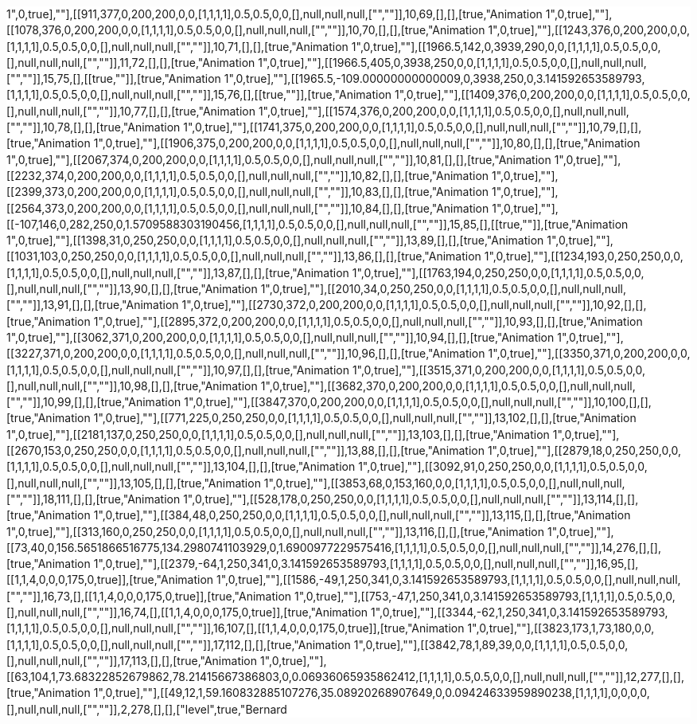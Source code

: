1",0,true],""],[[911,377,0,200,200,0,0,[1,1,1,1],0.5,0.5,0,0,[],null,null,null,["",""]],10,69,[],[],[true,"Animation 1",0,true],""],[[1078,376,0,200,200,0,0,[1,1,1,1],0.5,0.5,0,0,[],null,null,null,["",""]],10,70,[],[],[true,"Animation 1",0,true],""],[[1243,376,0,200,200,0,0,[1,1,1,1],0.5,0.5,0,0,[],null,null,null,["",""]],10,71,[],[],[true,"Animation 1",0,true],""],[[1966.5,142,0,3939,290,0,0,[1,1,1,1],0.5,0.5,0,0,[],null,null,null,["",""]],11,72,[],[],[true,"Animation 1",0,true],""],[[1966.5,405,0,3938,250,0,0,[1,1,1,1],0.5,0.5,0,0,[],null,null,null,["",""]],15,75,[],[[true,""]],[true,"Animation 1",0,true],""],[[1965.5,-109.00000000000009,0,3938,250,0,3.141592653589793,[1,1,1,1],0.5,0.5,0,0,[],null,null,null,["",""]],15,76,[],[[true,""]],[true,"Animation 1",0,true],""],[[1409,376,0,200,200,0,0,[1,1,1,1],0.5,0.5,0,0,[],null,null,null,["",""]],10,77,[],[],[true,"Animation 1",0,true],""],[[1574,376,0,200,200,0,0,[1,1,1,1],0.5,0.5,0,0,[],null,null,null,["",""]],10,78,[],[],[true,"Animation 1",0,true],""],[[1741,375,0,200,200,0,0,[1,1,1,1],0.5,0.5,0,0,[],null,null,null,["",""]],10,79,[],[],[true,"Animation 1",0,true],""],[[1906,375,0,200,200,0,0,[1,1,1,1],0.5,0.5,0,0,[],null,null,null,["",""]],10,80,[],[],[true,"Animation 1",0,true],""],[[2067,374,0,200,200,0,0,[1,1,1,1],0.5,0.5,0,0,[],null,null,null,["",""]],10,81,[],[],[true,"Animation 1",0,true],""],[[2232,374,0,200,200,0,0,[1,1,1,1],0.5,0.5,0,0,[],null,null,null,["",""]],10,82,[],[],[true,"Animation 1",0,true],""],[[2399,373,0,200,200,0,0,[1,1,1,1],0.5,0.5,0,0,[],null,null,null,["",""]],10,83,[],[],[true,"Animation 1",0,true],""],[[2564,373,0,200,200,0,0,[1,1,1,1],0.5,0.5,0,0,[],null,null,null,["",""]],10,84,[],[],[true,"Animation 1",0,true],""],[[-107,146,0,282,250,0,1.5709588303190456,[1,1,1,1],0.5,0.5,0,0,[],null,null,null,["",""]],15,85,[],[[true,""]],[true,"Animation 1",0,true],""],[[1398,31,0,250,250,0,0,[1,1,1,1],0.5,0.5,0,0,[],null,null,null,["",""]],13,89,[],[],[true,"Animation 1",0,true],""],[[1031,103,0,250,250,0,0,[1,1,1,1],0.5,0.5,0,0,[],null,null,null,["",""]],13,86,[],[],[true,"Animation 1",0,true],""],[[1234,193,0,250,250,0,0,[1,1,1,1],0.5,0.5,0,0,[],null,null,null,["",""]],13,87,[],[],[true,"Animation 1",0,true],""],[[1763,194,0,250,250,0,0,[1,1,1,1],0.5,0.5,0,0,[],null,null,null,["",""]],13,90,[],[],[true,"Animation 1",0,true],""],[[2010,34,0,250,250,0,0,[1,1,1,1],0.5,0.5,0,0,[],null,null,null,["",""]],13,91,[],[],[true,"Animation 1",0,true],""],[[2730,372,0,200,200,0,0,[1,1,1,1],0.5,0.5,0,0,[],null,null,null,["",""]],10,92,[],[],[true,"Animation 1",0,true],""],[[2895,372,0,200,200,0,0,[1,1,1,1],0.5,0.5,0,0,[],null,null,null,["",""]],10,93,[],[],[true,"Animation 1",0,true],""],[[3062,371,0,200,200,0,0,[1,1,1,1],0.5,0.5,0,0,[],null,null,null,["",""]],10,94,[],[],[true,"Animation 1",0,true],""],[[3227,371,0,200,200,0,0,[1,1,1,1],0.5,0.5,0,0,[],null,null,null,["",""]],10,96,[],[],[true,"Animation 1",0,true],""],[[3350,371,0,200,200,0,0,[1,1,1,1],0.5,0.5,0,0,[],null,null,null,["",""]],10,97,[],[],[true,"Animation 1",0,true],""],[[3515,371,0,200,200,0,0,[1,1,1,1],0.5,0.5,0,0,[],null,null,null,["",""]],10,98,[],[],[true,"Animation 1",0,true],""],[[3682,370,0,200,200,0,0,[1,1,1,1],0.5,0.5,0,0,[],null,null,null,["",""]],10,99,[],[],[true,"Animation 1",0,true],""],[[3847,370,0,200,200,0,0,[1,1,1,1],0.5,0.5,0,0,[],null,null,null,["",""]],10,100,[],[],[true,"Animation 1",0,true],""],[[771,225,0,250,250,0,0,[1,1,1,1],0.5,0.5,0,0,[],null,null,null,["",""]],13,102,[],[],[true,"Animation 1",0,true],""],[[2181,137,0,250,250,0,0,[1,1,1,1],0.5,0.5,0,0,[],null,null,null,["",""]],13,103,[],[],[true,"Animation 1",0,true],""],[[2670,153,0,250,250,0,0,[1,1,1,1],0.5,0.5,0,0,[],null,null,null,["",""]],13,88,[],[],[true,"Animation 1",0,true],""],[[2879,18,0,250,250,0,0,[1,1,1,1],0.5,0.5,0,0,[],null,null,null,["",""]],13,104,[],[],[true,"Animation 1",0,true],""],[[3092,91,0,250,250,0,0,[1,1,1,1],0.5,0.5,0,0,[],null,null,null,["",""]],13,105,[],[],[true,"Animation 1",0,true],""],[[3853,68,0,153,160,0,0,[1,1,1,1],0.5,0.5,0,0,[],null,null,null,["",""]],18,111,[],[],[true,"Animation 1",0,true],""],[[528,178,0,250,250,0,0,[1,1,1,1],0.5,0.5,0,0,[],null,null,null,["",""]],13,114,[],[],[true,"Animation 1",0,true],""],[[384,48,0,250,250,0,0,[1,1,1,1],0.5,0.5,0,0,[],null,null,null,["",""]],13,115,[],[],[true,"Animation 1",0,true],""],[[313,160,0,250,250,0,0,[1,1,1,1],0.5,0.5,0,0,[],null,null,null,["",""]],13,116,[],[],[true,"Animation 1",0,true],""],[[73,40,0,156.5651866516775,134.2980741103929,0,1.6900977229575416,[1,1,1,1],0.5,0.5,0,0,[],null,null,null,["",""]],14,276,[],[],[true,"Animation 1",0,true],""],[[2379,-64,1,250,341,0,3.141592653589793,[1,1,1,1],0.5,0.5,0,0,[],null,null,null,["",""]],16,95,[],[[1,1,4,0,0,0,175,0,true]],[true,"Animation 1",0,true],""],[[1586,-49,1,250,341,0,3.141592653589793,[1,1,1,1],0.5,0.5,0,0,[],null,null,null,["",""]],16,73,[],[[1,1,4,0,0,0,175,0,true]],[true,"Animation 1",0,true],""],[[753,-47,1,250,341,0,3.141592653589793,[1,1,1,1],0.5,0.5,0,0,[],null,null,null,["",""]],16,74,[],[[1,1,4,0,0,0,175,0,true]],[true,"Animation 1",0,true],""],[[3344,-62,1,250,341,0,3.141592653589793,[1,1,1,1],0.5,0.5,0,0,[],null,null,null,["",""]],16,107,[],[[1,1,4,0,0,0,175,0,true]],[true,"Animation 1",0,true],""],[[3823,173,1,73,180,0,0,[1,1,1,1],0.5,0.5,0,0,[],null,null,null,["",""]],17,112,[],[],[true,"Animation 1",0,true],""],[[3842,78,1,89,39,0,0,[1,1,1,1],0.5,0.5,0,0,[],null,null,null,["",""]],17,113,[],[],[true,"Animation 1",0,true],""],[[63,104,1,73.68322852679862,78.21415667386803,0,0.06936065935862412,[1,1,1,1],0.5,0.5,0,0,[],null,null,null,["",""]],12,277,[],[],[true,"Animation 1",0,true],""],[[49,12,1,59.160832885107276,35.08920268907649,0,0.09424633959890238,[1,1,1,1],0,0,0,0,[],null,null,null,["",""]],2,278,[],[],["level",true,"Bernard